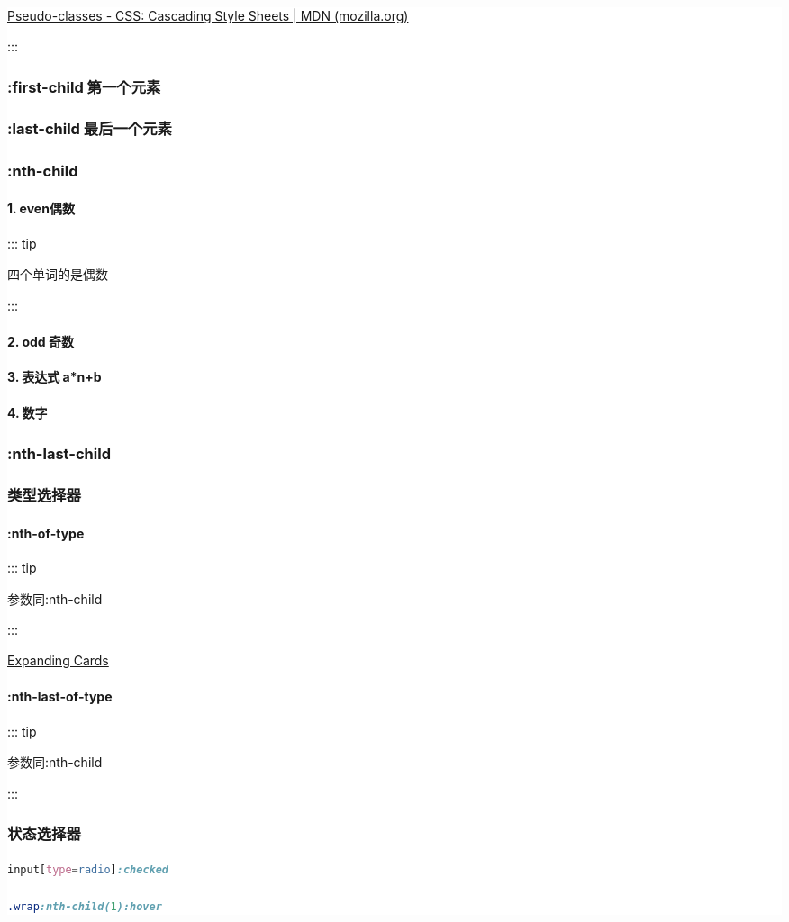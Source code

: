 [Pseudo-classes - CSS: Cascading Style Sheets | MDN (mozilla.org)](https://developer.mozilla.org/en-US/docs/Web/CSS/Pseudo-classes)

:::

### :first-child 第一个元素

### :last-child 最后一个元素

###  :nth-child

#### 1. even偶数

::: tip

四个单词的是偶数

:::

#### 2. odd 奇数

#### 3. 表达式 a*n+b

#### 4. 数字

### :nth-last-child



### 类型选择器

#### :nth-of-type

::: tip

参数同:nth-child

:::

[Expanding Cards](https://aeroxian.github.io/minifrontendproject/19%20Expanding%20Cards.html)

#### :nth-last-of-type

::: tip

参数同:nth-child

:::



### 状态选择器

```css
input[type=radio]:checked

.wrap:nth-child(1):hover
```
